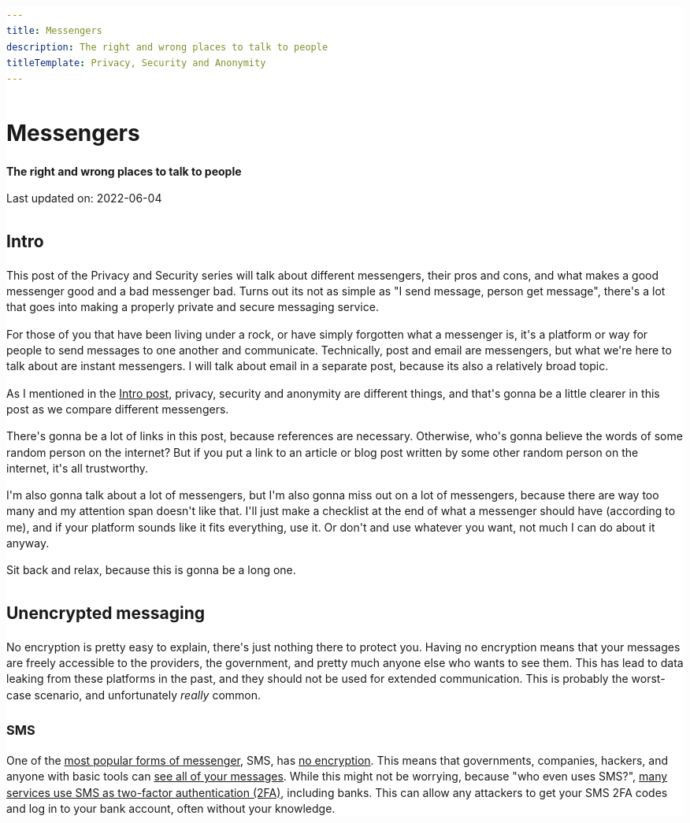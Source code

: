 ```yaml
---
title: Messengers
description: The right and wrong places to talk to people
titleTemplate: Privacy, Security and Anonymity
---
```


# Messengers

**The right and wrong places to talk to people**

Last updated on: 2022-06-04

## Intro
This post of the Privacy and Security series will talk about different messengers, their pros and cons, and what makes a good messenger good and a bad messenger bad. Turns out its not as simple as "I send message, person get message", there's a lot that goes into making a properly private and secure messaging service.

For those of you that have been living under a rock, or have simply forgotten what a messenger is, it's a platform or way for people to send messages to one another and communicate. Technically, post and email are messengers, but what we're here to talk about are instant messengers. I will talk about email in a separate post, because its also a relatively broad topic.

As I mentioned in the [Intro post](./intro), privacy, security and anonymity are different things, and that's gonna be a little clearer in this post as we compare different messengers.

There's gonna be a lot of links in this post, because references are necessary. Otherwise, who's gonna believe the words of some random person on the internet? But if you put a link to an article or blog post written by some other random person on the internet, it's all trustworthy.

I'm also gonna talk about a lot of messengers, but I'm also gonna miss out on a lot of messengers, because there are way too many and my attention span doesn't like that. I'll just make a checklist at the end of what a messenger should have (according to me), and if your platform sounds like it fits everything, use it. Or don't and use whatever you want, not much I can do about it anyway.

Sit back and relax, because this is gonna be a long one.

## Unencrypted messaging
No encryption is pretty easy to explain, there's just nothing there to protect you. Having no encryption means that your messages are freely accessible to the providers, the government, and pretty much anyone else who wants to see them. This has lead to data leaking from these platforms in the past, and they should not be used for extended communication. This is probably the worst-case scenario, and unfortunately _really_ common.

### SMS

One of the [most popular forms of messenger](https://en.wikipedia.org/wiki/Text_messaging#Worldwide_use), SMS, has [no encryption](https://en.wikipedia.org/wiki/Instant_messaging#Encryption). This means that governments, companies, hackers, and anyone with basic tools can [see all of your messages](https://theconversation.com/how-hackers-can-use-message-mirroring-apps-to-see-all-your-sms-texts-and-bypass-2fa-security-165817). While this might not be worrying, because "who even uses SMS?", [many services use SMS as two-factor authentication (2FA)](https://dataprot.net/statistics/two-factor-authentication-statistics/#two-factor-authentication-statistics), including banks. This can allow any attackers to get your SMS 2FA codes and log in to your bank account, often without your knowledge.
